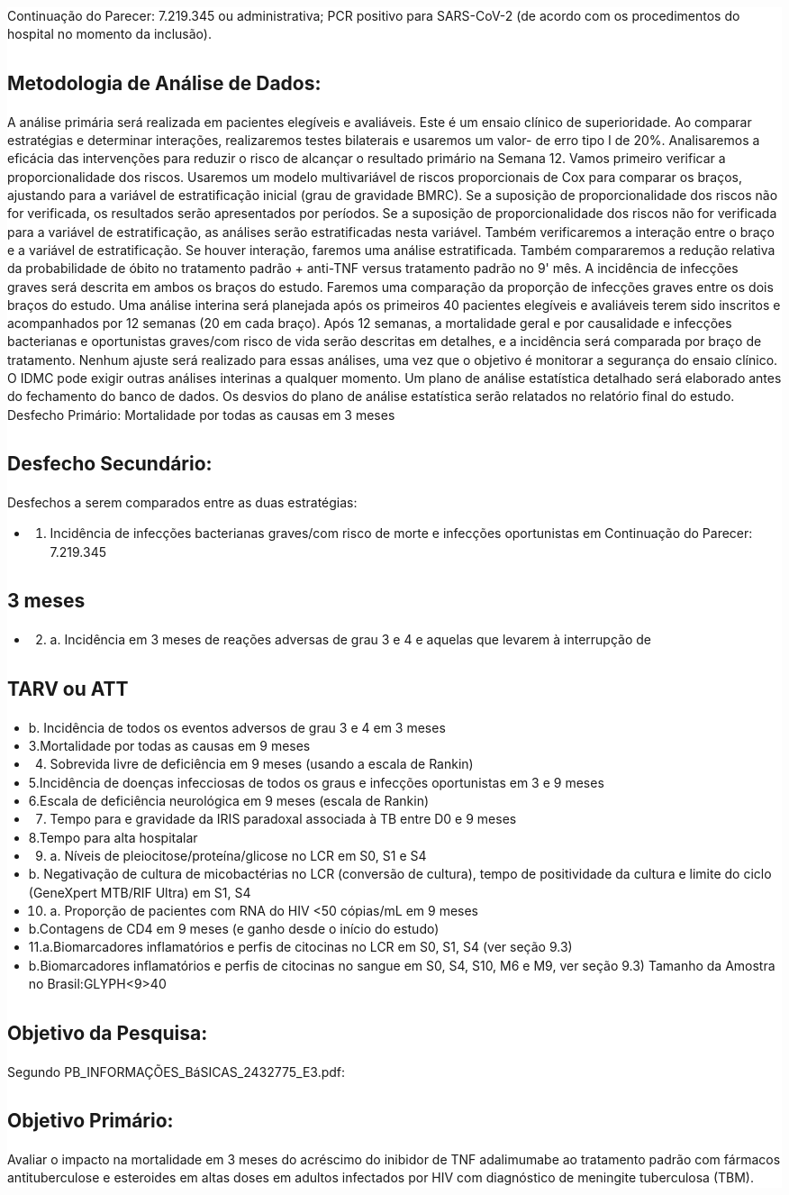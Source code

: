 Continuação do Parecer: 7.219.345
ou administrativa; PCR positivo para SARS-CoV-2 (de acordo com os procedimentos do hospital no momento da inclusão).
## Metodologia de Análise de Dados:
A análise primária será realizada em pacientes elegíveis e avaliáveis. Este é um ensaio clínico de superioridade. Ao comparar estratégias e determinar interações, realizaremos testes bilaterais e usaremos um valor- de erro tipo I de 20%. Analisaremos a eficácia das intervenções para reduzir o risco de alcançar o resultado primário na Semana 12. Vamos primeiro verificar a proporcionalidade dos riscos. Usaremos um modelo multivariável de riscos proporcionais de Cox para comparar os braços, ajustando para a variável de estratificação inicial (grau de gravidade BMRC). Se a suposição de proporcionalidade dos riscos não for verificada, os resultados serão apresentados por períodos. Se a suposição de proporcionalidade dos riscos não for verificada para a variável de estratificação, as análises serão estratificadas nesta variável. Também verificaremos a interação entre o braço e a variável de estratificação. Se houver interação, faremos uma análise estratificada. Também compararemos a redução relativa da probabilidade de óbito no tratamento padrão + anti-TNF versus tratamento padrão no 9' mês. A incidência de infecções graves será descrita em ambos os braços do estudo. Faremos uma comparação da proporção de infecções graves entre os dois braços do estudo. Uma análise interina será planejada após os primeiros 40 pacientes elegíveis e avaliáveis terem sido inscritos e acompanhados por 12 semanas (20 em cada braço). Após 12 semanas, a mortalidade geral e por causalidade e infecções bacterianas e oportunistas graves/com risco de vida serão descritas em detalhes, e a incidência será comparada por braço de tratamento. Nenhum ajuste será realizado para essas análises, uma vez que o objetivo é monitorar a segurança do ensaio clínico. O IDMC pode exigir outras análises interinas a qualquer momento. Um plano de análise estatística detalhado será elaborado antes do fechamento do banco de dados. Os desvios do plano de análise estatística serão relatados no relatório final do estudo.
Desfecho Primário:
Mortalidade por todas as causas em 3 meses
## Desfecho Secundário:
Desfechos a serem comparados entre as duas estratégias:
- 1. Incidência de infecções bacterianas graves/com risco de morte e infecções oportunistas em
Continuação do Parecer: 7.219.345
## 3 meses
- 2. a. Incidência em 3 meses de reações adversas de grau 3 e 4 e aquelas que levarem à interrupção de
## TARV ou ATT
- b. Incidência de todos os eventos adversos de grau 3 e 4 em 3 meses
- 3.Mortalidade por todas as causas em 9 meses
- 4. Sobrevida livre de deficiência em 9 meses (usando a escala de Rankin)
- 5.Incidência de doenças infecciosas de todos os graus e infecções oportunistas em 3 e 9 meses
- 6.Escala de deficiência neurológica em 9 meses (escala de Rankin)
- 7. Tempo para e gravidade da IRIS paradoxal associada à TB entre D0 e 9 meses
- 8.Tempo para alta hospitalar
- 9. a. Níveis de pleiocitose/proteína/glicose no LCR em S0, S1 e S4
- b. Negativação de cultura de micobactérias no LCR (conversão de cultura), tempo de positividade da cultura e limite do ciclo (GeneXpert MTB/RIF Ultra) em S1, S4
- 10. a. Proporção de pacientes com RNA do HIV &lt;50 cópias/mL em 9 meses
- b.Contagens de CD4 em 9 meses (e ganho desde o início do estudo)
- 11.a.Biomarcadores inflamatórios e perfis de citocinas no LCR em S0, S1, S4 (ver seção 9.3)
- b.Biomarcadores inflamatórios e perfis de citocinas no sangue em S0, S4, S10, M6 e M9, ver seção 9.3)
Tamanho da Amostra no Brasil:GLYPH&lt;9&gt;40
## Objetivo da Pesquisa:
Segundo PB\_INFORMAÇÕES\_BáSICAS\_2432775\_E3.pdf:
## Objetivo Primário:
Avaliar o impacto na mortalidade em 3 meses do acréscimo do inibidor de TNF adalimumabe ao tratamento padrão com fármacos antituberculose e esteroides em altas doses em adultos infectados por HIV com diagnóstico de meningite tuberculosa (TBM).